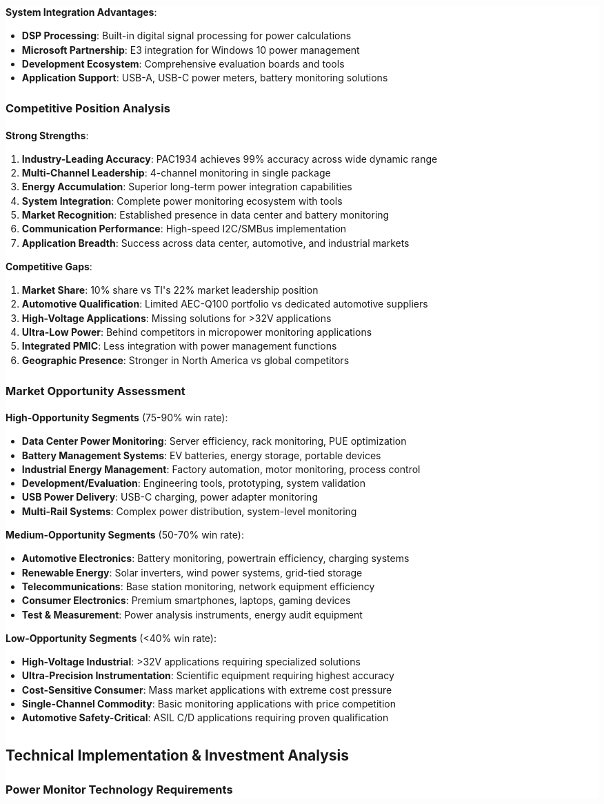 **System Integration Advantages**:
- **DSP Processing**: Built-in digital signal processing for power calculations
- **Microsoft Partnership**: E3 integration for Windows 10 power management
- **Development Ecosystem**: Comprehensive evaluation boards and tools
- **Application Support**: USB-A, USB-C power meters, battery monitoring solutions

### Competitive Position Analysis

**Strong Strengths**:
1. **Industry-Leading Accuracy**: PAC1934 achieves 99% accuracy across wide dynamic range
2. **Multi-Channel Leadership**: 4-channel monitoring in single package
3. **Energy Accumulation**: Superior long-term power integration capabilities
4. **System Integration**: Complete power monitoring ecosystem with tools
5. **Market Recognition**: Established presence in data center and battery monitoring
6. **Communication Performance**: High-speed I2C/SMBus implementation
7. **Application Breadth**: Success across data center, automotive, and industrial markets

**Competitive Gaps**:
1. **Market Share**: 10% share vs TI's 22% market leadership position
2. **Automotive Qualification**: Limited AEC-Q100 portfolio vs dedicated automotive suppliers
3. **High-Voltage Applications**: Missing solutions for >32V applications
4. **Ultra-Low Power**: Behind competitors in micropower monitoring applications
5. **Integrated PMIC**: Less integration with power management functions
6. **Geographic Presence**: Stronger in North America vs global competitors

### Market Opportunity Assessment

**High-Opportunity Segments** (75-90% win rate):
- **Data Center Power Monitoring**: Server efficiency, rack monitoring, PUE optimization
- **Battery Management Systems**: EV batteries, energy storage, portable devices
- **Industrial Energy Management**: Factory automation, motor monitoring, process control
- **Development/Evaluation**: Engineering tools, prototyping, system validation
- **USB Power Delivery**: USB-C charging, power adapter monitoring
- **Multi-Rail Systems**: Complex power distribution, system-level monitoring

**Medium-Opportunity Segments** (50-70% win rate):
- **Automotive Electronics**: Battery monitoring, powertrain efficiency, charging systems
- **Renewable Energy**: Solar inverters, wind power systems, grid-tied storage
- **Telecommunications**: Base station monitoring, network equipment efficiency
- **Consumer Electronics**: Premium smartphones, laptops, gaming devices
- **Test & Measurement**: Power analysis instruments, energy audit equipment

**Low-Opportunity Segments** (<40% win rate):
- **High-Voltage Industrial**: >32V applications requiring specialized solutions
- **Ultra-Precision Instrumentation**: Scientific equipment requiring highest accuracy
- **Cost-Sensitive Consumer**: Mass market applications with extreme cost pressure
- **Single-Channel Commodity**: Basic monitoring applications with price competition
- **Automotive Safety-Critical**: ASIL C/D applications requiring proven qualification

## Technical Implementation & Investment Analysis

### Power Monitor Technology Requirements
